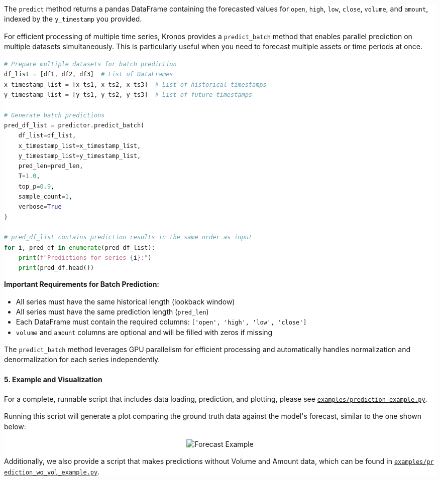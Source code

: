 The `predict` method returns a pandas DataFrame containing the forecasted values for `open`, `high`, `low`, `close`, `volume`, and `amount`, indexed by the `y_timestamp` you provided.

For efficient processing of multiple time series, Kronos provides a `predict_batch` method that enables parallel prediction on multiple datasets simultaneously. This is particularly useful when you need to forecast multiple assets or time periods at once.

```python
# Prepare multiple datasets for batch prediction
df_list = [df1, df2, df3]  # List of DataFrames
x_timestamp_list = [x_ts1, x_ts2, x_ts3]  # List of historical timestamps
y_timestamp_list = [y_ts1, y_ts2, y_ts3]  # List of future timestamps

# Generate batch predictions
pred_df_list = predictor.predict_batch(
    df_list=df_list,
    x_timestamp_list=x_timestamp_list,
    y_timestamp_list=y_timestamp_list,
    pred_len=pred_len,
    T=1.0,
    top_p=0.9,
    sample_count=1,
    verbose=True
)

# pred_df_list contains prediction results in the same order as input
for i, pred_df in enumerate(pred_df_list):
    print(f"Predictions for series {i}:")
    print(pred_df.head())
```

**Important Requirements for Batch Prediction:**
- All series must have the same historical length (lookback window)
- All series must have the same prediction length (`pred_len`)
- Each DataFrame must contain the required columns: `['open', 'high', 'low', 'close']`
- `volume` and `amount` columns are optional and will be filled with zeros if missing

The `predict_batch` method leverages GPU parallelism for efficient processing and automatically handles normalization and denormalization for each series independently.

#### 5. Example and Visualization

For a complete, runnable script that includes data loading, prediction, and plotting, please see [`examples/prediction_example.py`](examples/prediction_example.py).

Running this script will generate a plot comparing the ground truth data against the model's forecast, similar to the one shown below:

<p align="center">
    <img src="figures/prediction_example.png" alt="Forecast Example" align="center" width="600px" />
</p>

Additionally, we also provide a script that makes predictions without Volume and Amount data, which can be found in [`examples/prediction_wo_vol_example.py`](examples/prediction_wo_vol_example.py).
